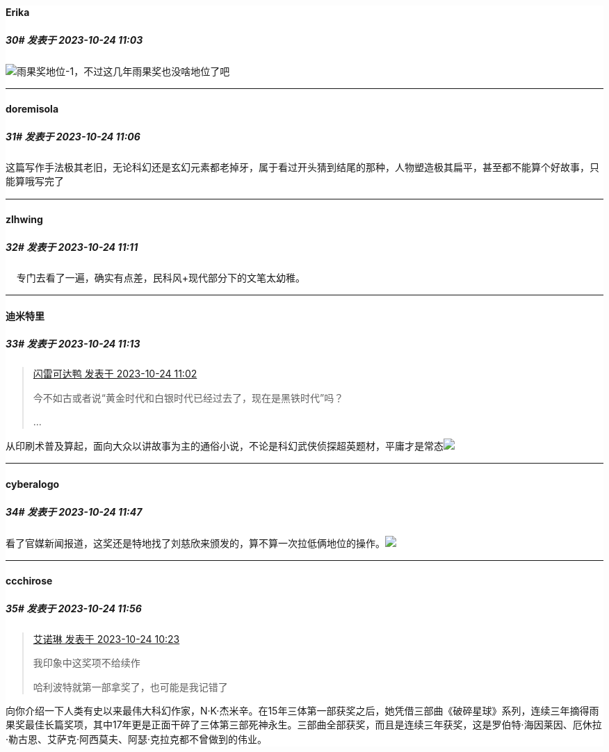 ####  Erika  
##### 30#       发表于 2023-10-24 11:03

<img src="https://static.saraba1st.com/image/smiley/face2017/067.png" referrerpolicy="no-referrer">雨果奖地位-1，不过这几年雨果奖也没啥地位了吧


*****

####  doremisola  
##### 31#       发表于 2023-10-24 11:06

这篇写作手法极其老旧，无论科幻还是玄幻元素都老掉牙，属于看过开头猜到结尾的那种，人物塑造极其扁平，甚至都不能算个好故事，只能算哦写完了

*****

####  zlhwing  
##### 32#       发表于 2023-10-24 11:11

    专门去看了一遍，确实有点差，民科风+现代部分下的文笔太幼稚。

*****

####  迪米特里  
##### 33#       发表于 2023-10-24 11:13

<blockquote><a href="httphttps://bbs.saraba1st.com/2b/forum.php?mod=redirect&amp;goto=findpost&amp;pid=62811926&amp;ptid=2157889" target="_blank">闪雷可达鸭 发表于 2023-10-24 11:02</a>

今不如古或者说“黄金时代和白银时代已经过去了，现在是黑铁时代”吗？

 ...</blockquote>
从印刷术普及算起，面向大众以讲故事为主的通俗小说，不论是科幻武侠侦探超英题材，平庸才是常态<img src="https://static.saraba1st.com/image/smiley/face2017/040.png" referrerpolicy="no-referrer">

*****

####  cyberalogo  
##### 34#       发表于 2023-10-24 11:47

看了官媒新闻报道，这奖还是特地找了刘慈欣来颁发的，算不算一次拉低俩地位的操作。<img src="https://static.saraba1st.com/image/smiley/face2017/067.png" referrerpolicy="no-referrer">

*****

####  ccchirose  
##### 35#       发表于 2023-10-24 11:56

<blockquote><a href="httphttps://bbs.saraba1st.com/2b/forum.php?mod=redirect&amp;goto=findpost&amp;pid=62811382&amp;ptid=2157889" target="_blank">艾诺琳 发表于 2023-10-24 10:23</a>

我印象中这奖项不给续作

哈利波特就第一部拿奖了，也可能是我记错了</blockquote>
向你介绍一下人类有史以来最伟大科幻作家，N·K·杰米辛。在15年三体第一部获奖之后，她凭借三部曲《破碎星球》系列，连续三年摘得雨果奖最佳长篇奖项，其中17年更是正面干碎了三体第三部死神永生。三部曲全部获奖，而且是连续三年获奖，这是罗伯特·海因莱因、厄休拉·勒古恩、艾萨克·阿西莫夫、阿瑟·克拉克都不曾做到的伟业。
